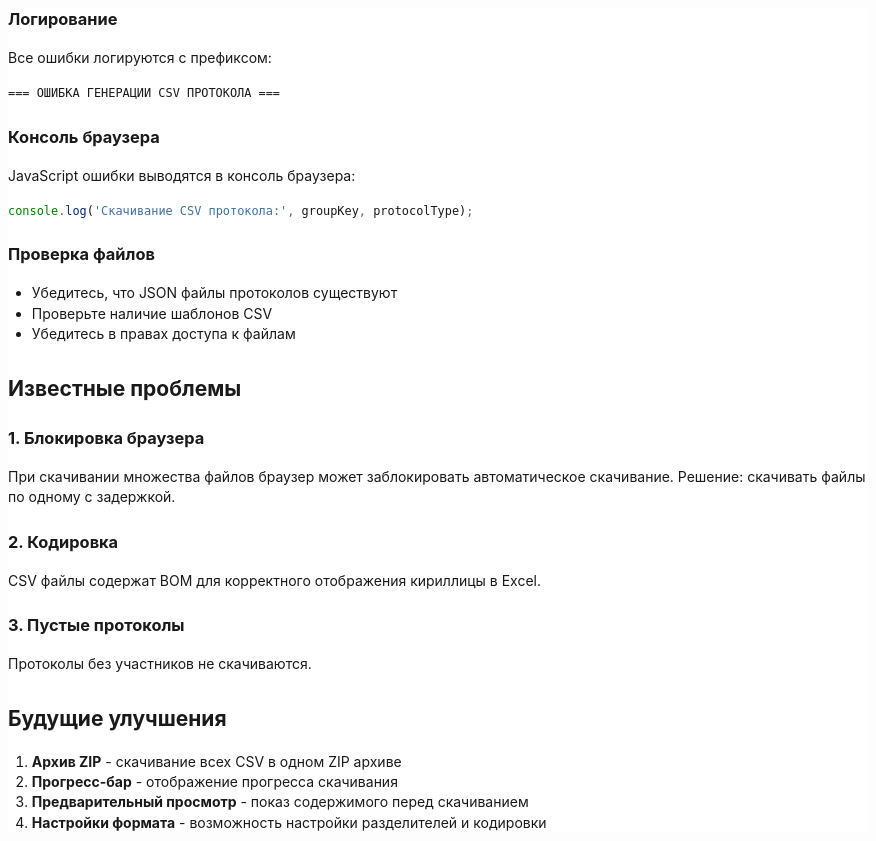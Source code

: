 ### Логирование
Все ошибки логируются с префиксом:
```
=== ОШИБКА ГЕНЕРАЦИИ CSV ПРОТОКОЛА ===
```

### Консоль браузера
JavaScript ошибки выводятся в консоль браузера:
```javascript
console.log('Скачивание CSV протокола:', groupKey, protocolType);
```

### Проверка файлов
- Убедитесь, что JSON файлы протоколов существуют
- Проверьте наличие шаблонов CSV
- Убедитесь в правах доступа к файлам

## Известные проблемы

### 1. Блокировка браузера
При скачивании множества файлов браузер может заблокировать автоматическое скачивание. Решение: скачивать файлы по одному с задержкой.

### 2. Кодировка
CSV файлы содержат BOM для корректного отображения кириллицы в Excel.

### 3. Пустые протоколы
Протоколы без участников не скачиваются.

## Будущие улучшения

1. **Архив ZIP** - скачивание всех CSV в одном ZIP архиве
2. **Прогресс-бар** - отображение прогресса скачивания
3. **Предварительный просмотр** - показ содержимого перед скачиванием
4. **Настройки формата** - возможность настройки разделителей и кодировки 